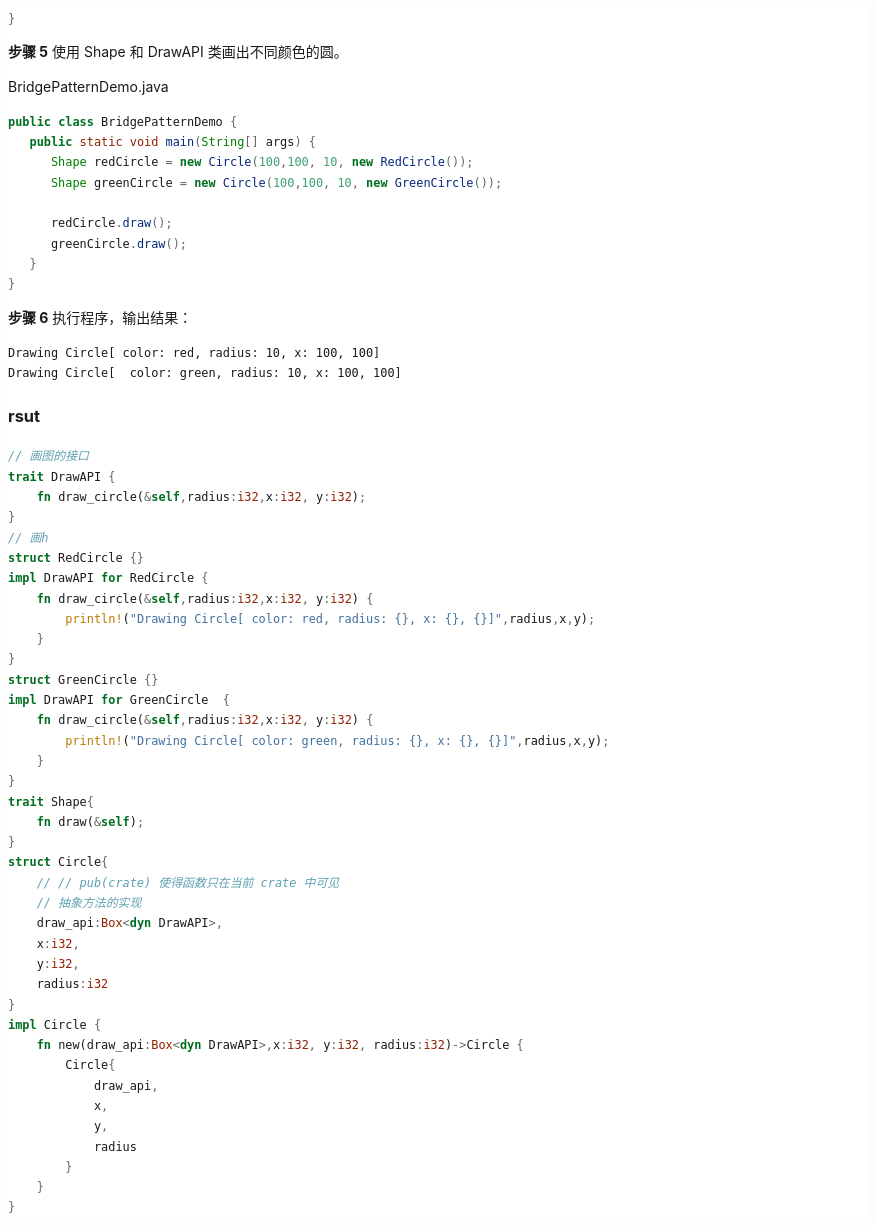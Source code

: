 ```java
}
```

**步骤 5**
使用 Shape 和 DrawAPI 类画出不同颜色的圆。

BridgePatternDemo.java
```java
public class BridgePatternDemo {
   public static void main(String[] args) {
      Shape redCircle = new Circle(100,100, 10, new RedCircle());
      Shape greenCircle = new Circle(100,100, 10, new GreenCircle());
 
      redCircle.draw();
      greenCircle.draw();
   }
}
```

**步骤 6**
执行程序，输出结果：
```shell
Drawing Circle[ color: red, radius: 10, x: 100, 100]
Drawing Circle[  color: green, radius: 10, x: 100, 100]
```
### rsut
```rs
// 画图的接口
trait DrawAPI {
    fn draw_circle(&self,radius:i32,x:i32, y:i32);      
}
// 画h
struct RedCircle {}
impl DrawAPI for RedCircle {
    fn draw_circle(&self,radius:i32,x:i32, y:i32) {
        println!("Drawing Circle[ color: red, radius: {}, x: {}, {}]",radius,x,y);
    }
}
struct GreenCircle {}
impl DrawAPI for GreenCircle  {
    fn draw_circle(&self,radius:i32,x:i32, y:i32) {
        println!("Drawing Circle[ color: green, radius: {}, x: {}, {}]",radius,x,y);
    }
}
trait Shape{
    fn draw(&self);
}
struct Circle{
    // // pub(crate) 使得函数只在当前 crate 中可见
    // 抽象方法的实现
    draw_api:Box<dyn DrawAPI>,
    x:i32,
    y:i32,
    radius:i32
}
impl Circle {
    fn new(draw_api:Box<dyn DrawAPI>,x:i32, y:i32, radius:i32)->Circle {
        Circle{
            draw_api,
            x,
            y,
            radius
        }
    }
}
```